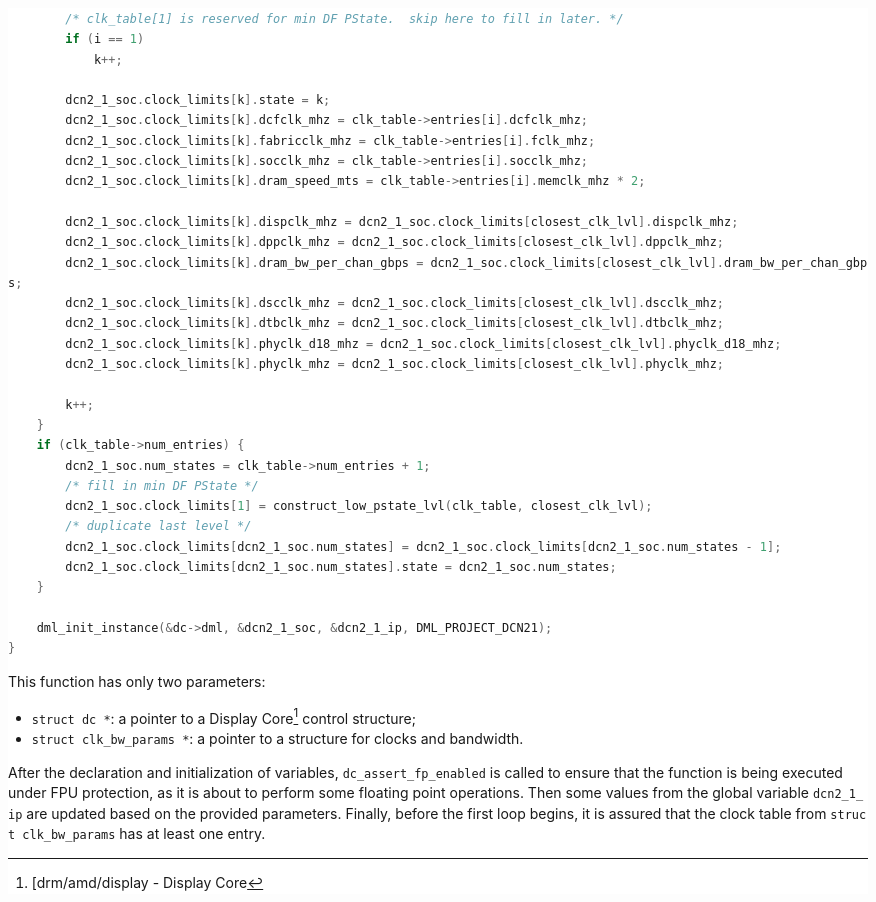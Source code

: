 ```c
		/* clk_table[1] is reserved for min DF PState.  skip here to fill in later. */
		if (i == 1)
			k++;

		dcn2_1_soc.clock_limits[k].state = k;
		dcn2_1_soc.clock_limits[k].dcfclk_mhz = clk_table->entries[i].dcfclk_mhz;
		dcn2_1_soc.clock_limits[k].fabricclk_mhz = clk_table->entries[i].fclk_mhz;
		dcn2_1_soc.clock_limits[k].socclk_mhz = clk_table->entries[i].socclk_mhz;
		dcn2_1_soc.clock_limits[k].dram_speed_mts = clk_table->entries[i].memclk_mhz * 2;

		dcn2_1_soc.clock_limits[k].dispclk_mhz = dcn2_1_soc.clock_limits[closest_clk_lvl].dispclk_mhz;
		dcn2_1_soc.clock_limits[k].dppclk_mhz = dcn2_1_soc.clock_limits[closest_clk_lvl].dppclk_mhz;
		dcn2_1_soc.clock_limits[k].dram_bw_per_chan_gbps = dcn2_1_soc.clock_limits[closest_clk_lvl].dram_bw_per_chan_gbps;
		dcn2_1_soc.clock_limits[k].dscclk_mhz = dcn2_1_soc.clock_limits[closest_clk_lvl].dscclk_mhz;
		dcn2_1_soc.clock_limits[k].dtbclk_mhz = dcn2_1_soc.clock_limits[closest_clk_lvl].dtbclk_mhz;
		dcn2_1_soc.clock_limits[k].phyclk_d18_mhz = dcn2_1_soc.clock_limits[closest_clk_lvl].phyclk_d18_mhz;
		dcn2_1_soc.clock_limits[k].phyclk_mhz = dcn2_1_soc.clock_limits[closest_clk_lvl].phyclk_mhz;

		k++;
	}
	if (clk_table->num_entries) {
		dcn2_1_soc.num_states = clk_table->num_entries + 1;
		/* fill in min DF PState */
		dcn2_1_soc.clock_limits[1] = construct_low_pstate_lvl(clk_table, closest_clk_lvl);
		/* duplicate last level */
		dcn2_1_soc.clock_limits[dcn2_1_soc.num_states] = dcn2_1_soc.clock_limits[dcn2_1_soc.num_states - 1];
		dcn2_1_soc.clock_limits[dcn2_1_soc.num_states].state = dcn2_1_soc.num_states;
	}

	dml_init_instance(&dc->dml, &dcn2_1_soc, &dcn2_1_ip, DML_PROJECT_DCN21);
}
```

This function has only two parameters:

* `struct dc *`: a pointer to a Display Core[^1] control structure;
* `struct clk_bw_params *`: a pointer to a structure for clocks and bandwidth.

After the declaration and initialization of variables, `dc_assert_fp_enabled` is
called to ensure that the function is being executed under FPU protection, as it
is about to perform some floating point operations. Then some values from the
global variable `dcn2_1_ip` are updated based on the provided parameters.
Finally, before the first loop begins, it is assured that the clock table from
`struct clk_bw_params` has at least one entry.


[^1]: [drm/amd/display - Display Core
